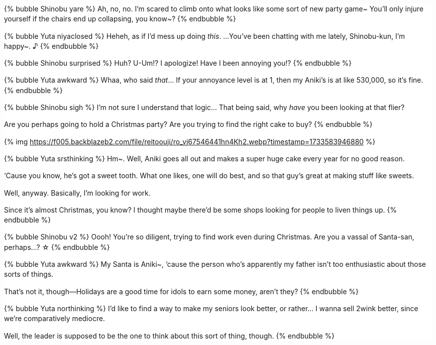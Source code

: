 {% bubble Shinobu yare %}
Ah, no, no. I’m scared to climb onto what looks like some sort of new party game~ You’ll only injure yourself if the chairs end up collapsing, you know~?
{% endbubble %}

{% bubble Yuta niyaclosed %}
Heheh, as if I’d mess up doing <em>this</em>. …You’ve been chatting with me lately, Shinobu-kun, I’m happy~. ♪
{% endbubble %}

{% bubble Shinobu surprised %}
Huh? U-Um!? I apologize! Have I been annoying you!?
{% endbubble %}

{% bubble Yuta awkward %}
Whaa, who said <em>that</em>… If your annoyance level is at 1, then my Aniki’s is at like 530,000, so it’s fine.
{% endbubble %}

{% bubble Shinobu sigh %}
I’m not sure I understand that logic… That being said, why <em>have</em> you been looking at that flier?

Are you perhaps going to hold a Christmas party? Are you trying to find the right cake to buy?
{% endbubble %}

{% img https://f005.backblazeb2.com/file/reitoouji/ro_vj67546441hn4Kh2.webp?timestamp=1733583946880 %}

{% bubble Yuta srsthinking %}
Hm~. Well, Aniki goes all out and makes a super huge cake every year for no good reason.

‘Cause you know, he’s got a sweet tooth. What one likes, one will do best, and so that guy’s great at making stuff like sweets.

Well, anyway. Basically, I’m looking for work.

Since it’s almost Christmas, you know? I thought maybe there’d be some shops looking for people to liven things up.
{% endbubble %}

{% bubble Shinobu v2 %}
Oooh! You’re so diligent, trying to find work even during Christmas. Are you a vassal of Santa-san, perhaps…? ☆
{% endbubble %}

{% bubble Yuta awkward %}
My Santa is Aniki~, ‘cause the person who’s apparently my father isn’t too enthusiastic about those sorts of things.

That’s not it, though—Holidays are a good time for idols to earn some money, aren’t they?
{% endbubble %}

{% bubble Yuta northinking %}
I’d like to find a way to make my seniors look better, or rather… I wanna sell 2wink better, since we’re comparatively mediocre.

Well, the leader is supposed to be the one to think about this sort of thing, though.
{% endbubble %}
